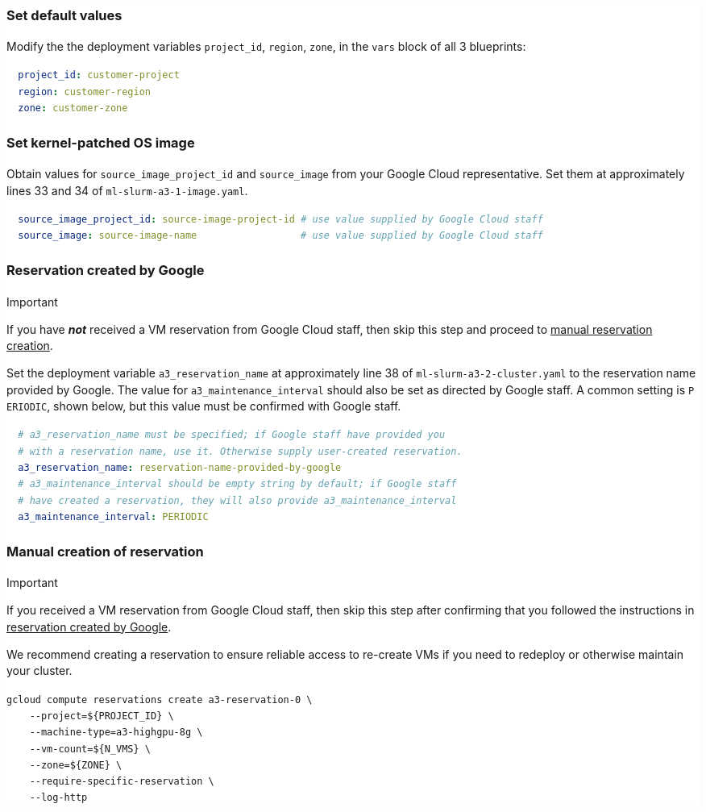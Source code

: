 ### Set default values

Modify the the deployment variables `project_id`, `region`, `zone`, in the
`vars` block of all 3 blueprints:

```yaml
  project_id: customer-project
  region: customer-region
  zone: customer-zone
```

### Set kernel-patched OS image

Obtain values for `source_image_project_id` and `source_image` from your Google
Cloud representative. Set them at approximately lines 33 and 34 of
`ml-slurm-a3-1-image.yaml`.

```yaml
  source_image_project_id: source-image-project-id # use value supplied by Google Cloud staff
  source_image: source-image-name                  # use value supplied by Google Cloud staff
```

### Reservation created by Google

> [!IMPORTANT]
> If you have ***not*** received a VM reservation from Google Cloud staff, then
> skip this step and proceed to [manual reservation creation](#manual-creation-of-reservation).

Set the deployment variable `a3_reservation_name` at approximately line 38 of
`ml-slurm-a3-2-cluster.yaml` to the reservation name provided by Google. The
value for `a3_maintenance_interval` should also be set as directed by Google
staff. A common setting is `PERIODIC`, shown below, but this value must be
confirmed with Google staff.

```yaml
  # a3_reservation_name must be specified; if Google staff have provided you
  # with a reservation name, use it. Otherwise supply user-created reservation.
  a3_reservation_name: reservation-name-provided-by-google
  # a3_maintenance_interval should be empty string by default; if Google staff
  # have created a reservation, they will also provide a3_maintenance_interval
  a3_maintenance_interval: PERIODIC
```

### Manual creation of reservation

> [!IMPORTANT]
> If you received a VM reservation from Google Cloud staff, then skip this step
> after confirming that you followed the instructions in [reservation created by
> Google](#reservation-created-by-google).

We recommend creating a reservation to ensure reliable access to re-create VMs
if you need to redeploy or otherwise maintain your cluster.

```shell
gcloud compute reservations create a3-reservation-0 \
    --project=${PROJECT_ID} \
    --machine-type=a3-highgpu-8g \
    --vm-count=${N_VMS} \
    --zone=${ZONE} \
    --require-specific-reservation \
    --log-http
```


[consume]: https://cloud.google.com/compute/docs/instances/reservations-consume#consuming_instances_from_any_matching_reservation
[tkdeps]: https://cloud.google.com/cluster-toolkit/docs/setup/install-dependencies
[tkinstall]: https://github.com/GoogleCloudPlatform/cluster-toolkit/#quickstart